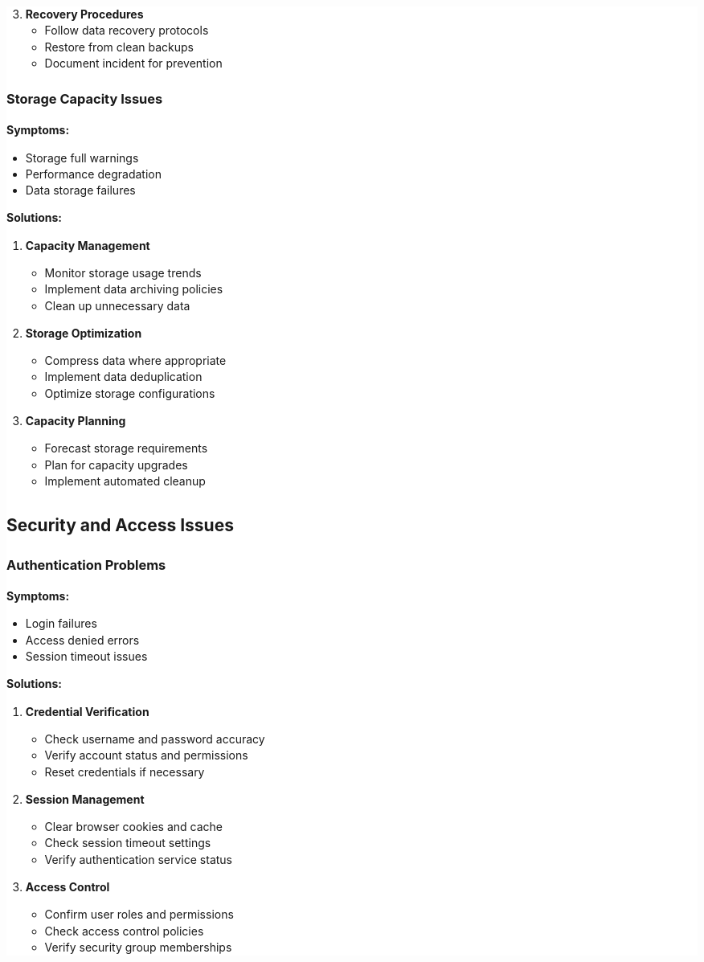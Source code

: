 3. **Recovery Procedures**
   - Follow data recovery protocols
   - Restore from clean backups
   - Document incident for prevention

### Storage Capacity Issues

**Symptoms:**
- Storage full warnings
- Performance degradation
- Data storage failures

**Solutions:**

1. **Capacity Management**
   - Monitor storage usage trends
   - Implement data archiving policies
   - Clean up unnecessary data

2. **Storage Optimization**
   - Compress data where appropriate
   - Implement data deduplication
   - Optimize storage configurations

3. **Capacity Planning**
   - Forecast storage requirements
   - Plan for capacity upgrades
   - Implement automated cleanup

## Security and Access Issues

### Authentication Problems

**Symptoms:**
- Login failures
- Access denied errors
- Session timeout issues

**Solutions:**

1. **Credential Verification**
   - Check username and password accuracy
   - Verify account status and permissions
   - Reset credentials if necessary

2. **Session Management**
   - Clear browser cookies and cache
   - Check session timeout settings
   - Verify authentication service status

3. **Access Control**
   - Confirm user roles and permissions
   - Check access control policies
   - Verify security group memberships
